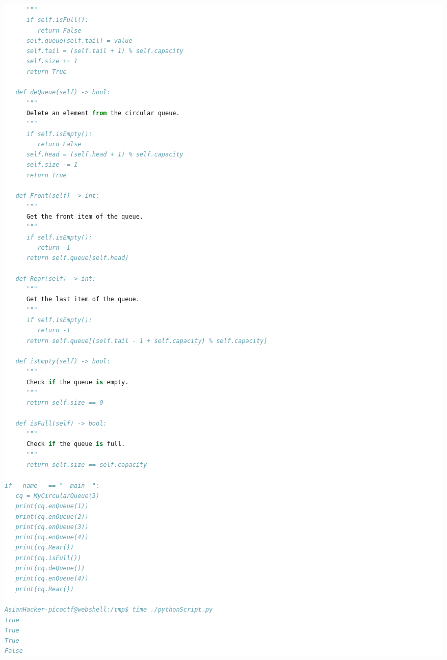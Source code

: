```python
      """
      if self.isFull():
         return False
      self.queue[self.tail] = value
      self.tail = (self.tail + 1) % self.capacity
      self.size += 1
      return True

   def deQueue(self) -> bool:
      """
      Delete an element from the circular queue.
      """
      if self.isEmpty():
         return False
      self.head = (self.head + 1) % self.capacity
      self.size -= 1
      return True

   def Front(self) -> int:
      """
      Get the front item of the queue.
      """
      if self.isEmpty():
         return -1
      return self.queue[self.head]

   def Rear(self) -> int:
      """
      Get the last item of the queue.
      """
      if self.isEmpty():
         return -1
      return self.queue[(self.tail - 1 + self.capacity) % self.capacity]

   def isEmpty(self) -> bool:
      """
      Check if the queue is empty.
      """
      return self.size == 0

   def isFull(self) -> bool:
      """
      Check if the queue is full.
      """
      return self.size == self.capacity

if __name__ == "__main__":
   cq = MyCircularQueue(3)
   print(cq.enQueue(1))
   print(cq.enQueue(2))
   print(cq.enQueue(3))
   print(cq.enQueue(4))
   print(cq.Rear())
   print(cq.isFull())
   print(cq.deQueue())
   print(cq.enQueue(4))
   print(cq.Rear())

AsianHacker-picoctf@webshell:/tmp$ time ./pythonScript.py 
True
True
True
False
```